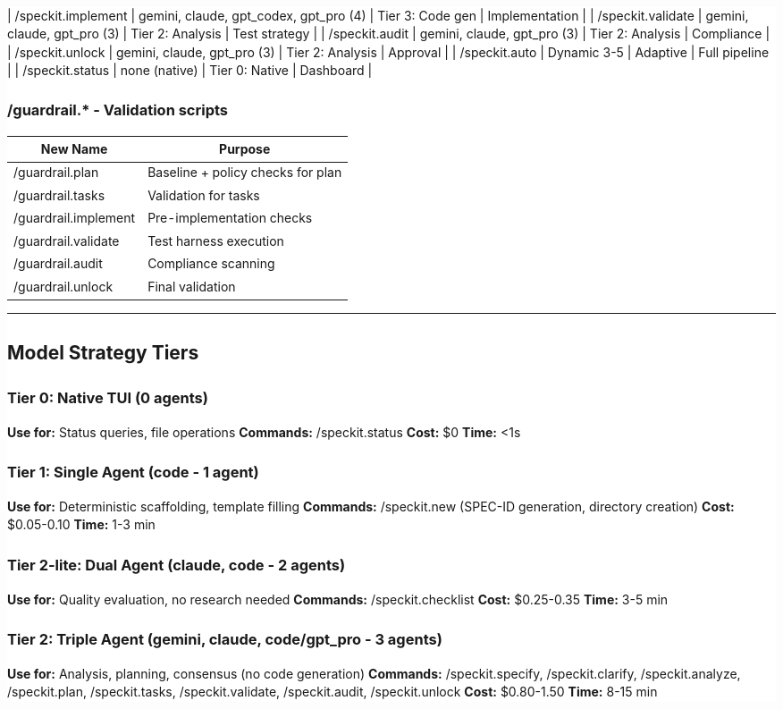 | /speckit.implement | gemini, claude, gpt_codex, gpt_pro (4) | Tier 3: Code gen | Implementation |
| /speckit.validate | gemini, claude, gpt_pro (3) | Tier 2: Analysis | Test strategy |
| /speckit.audit | gemini, claude, gpt_pro (3) | Tier 2: Analysis | Compliance |
| /speckit.unlock | gemini, claude, gpt_pro (3) | Tier 2: Analysis | Approval |
| /speckit.auto | Dynamic 3-5 | Adaptive | Full pipeline |
| /speckit.status | none (native) | Tier 0: Native | Dashboard |

### /guardrail.* - Validation scripts

| New Name | Purpose |
|----------|---------|
| /guardrail.plan | Baseline + policy checks for plan |
| /guardrail.tasks | Validation for tasks |
| /guardrail.implement | Pre-implementation checks |
| /guardrail.validate | Test harness execution |
| /guardrail.audit | Compliance scanning |
| /guardrail.unlock | Final validation |

---

## Model Strategy Tiers

### Tier 0: Native TUI (0 agents)
**Use for:** Status queries, file operations
**Commands:** /speckit.status
**Cost:** $0
**Time:** <1s

### Tier 1: Single Agent (code - 1 agent)
**Use for:** Deterministic scaffolding, template filling
**Commands:** /speckit.new (SPEC-ID generation, directory creation)
**Cost:** $0.05-0.10
**Time:** 1-3 min

### Tier 2-lite: Dual Agent (claude, code - 2 agents)
**Use for:** Quality evaluation, no research needed
**Commands:** /speckit.checklist
**Cost:** $0.25-0.35
**Time:** 3-5 min

### Tier 2: Triple Agent (gemini, claude, code/gpt_pro - 3 agents)
**Use for:** Analysis, planning, consensus (no code generation)
**Commands:** /speckit.specify, /speckit.clarify, /speckit.analyze, /speckit.plan, /speckit.tasks, /speckit.validate, /speckit.audit, /speckit.unlock
**Cost:** $0.80-1.50
**Time:** 8-15 min

